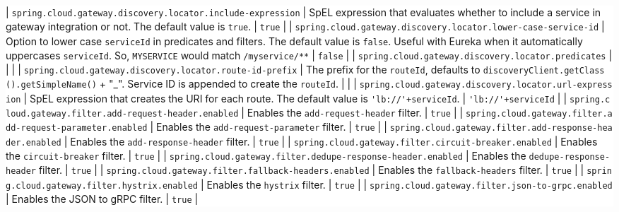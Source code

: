 | `spring.cloud.gateway.discovery.locator.include-expression`                  | SpEL expression that evaluates whether to include a service in gateway integration or not. The default value is `true`.                                                                                | `true`                                                                                                                                                                |
| `spring.cloud.gateway.discovery.locator.lower-case-service-id`               | Option to lower case `serviceId` in predicates and filters. The default value is `false`. Useful with Eureka when it automatically uppercases `serviceId`. So, `MYSERVICE` would match `/myservice/**` | `false`                                                                                                                                                               |
| `spring.cloud.gateway.discovery.locator.predicates`                          |                                                                                                                                                                                                        |                                                                                                                                                                       |
| `spring.cloud.gateway.discovery.locator.route-id-prefix`                     | The prefix for the `routeId`, defaults to `discoveryClient.getClass().getSimpleName()` + "_". Service ID is appended to create the `routeId`.                                                          |                                                                                                                                                                       |
| `spring.cloud.gateway.discovery.locator.url-expression`                      | SpEL expression that creates the URI for each route. The default value is `'lb://'+serviceId`.                                                                                                         | `'lb://'+serviceId`                                                                                                                                                   |
| `spring.cloud.gateway.filter.add-request-header.enabled`                     | Enables the `add-request-header` filter.                                                                                                                                                               | `true`                                                                                                                                                                |
| `spring.cloud.gateway.filter.add-request-parameter.enabled`                  | Enables the `add-request-parameter` filter.                                                                                                                                                            | `true`                                                                                                                                                                |
| `spring.cloud.gateway.filter.add-response-header.enabled`                    | Enables the `add-response-header` filter.                                                                                                                                                              | `true`                                                                                                                                                                |
| `spring.cloud.gateway.filter.circuit-breaker.enabled`                        | Enables the `circuit-breaker` filter.                                                                                                                                                                  | `true`                                                                                                                                                                |
| `spring.cloud.gateway.filter.dedupe-response-header.enabled`                 | Enables the `dedupe-response-header` filter.                                                                                                                                                           | `true`                                                                                                                                                                |
| `spring.cloud.gateway.filter.fallback-headers.enabled`                       | Enables the `fallback-headers` filter.                                                                                                                                                                 | `true`                                                                                                                                                                |
| `spring.cloud.gateway.filter.hystrix.enabled`                                | Enables the `hystrix` filter.                                                                                                                                                                          | `true`                                                                                                                                                                |
| `spring.cloud.gateway.filter.json-to-grpc.enabled`                           | Enables the JSON to gRPC filter.                                                                                                                                                                       | `true`                                                                                                                                                                |